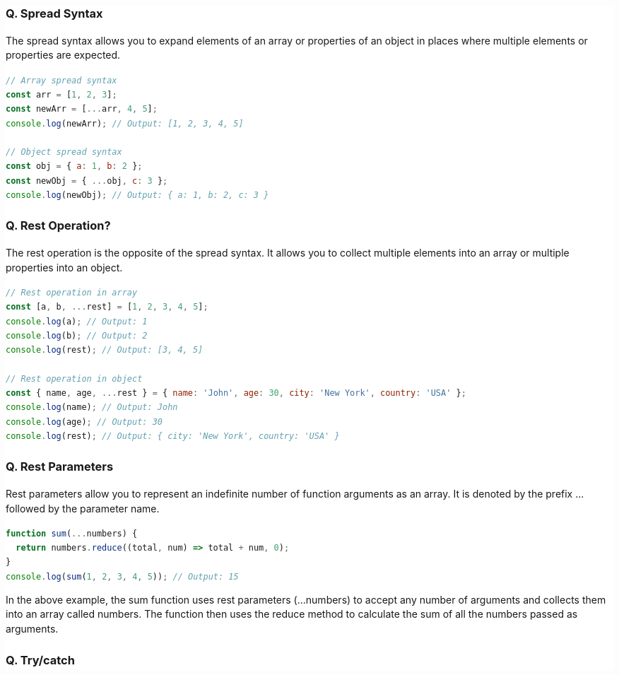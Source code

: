 ### Q. Spread Syntax

 The spread syntax allows you to expand elements of an array or properties of an object in places where multiple elements or properties are expected.

```javascript
// Array spread syntax
const arr = [1, 2, 3];
const newArr = [...arr, 4, 5];
console.log(newArr); // Output: [1, 2, 3, 4, 5]

// Object spread syntax
const obj = { a: 1, b: 2 };
const newObj = { ...obj, c: 3 };
console.log(newObj); // Output: { a: 1, b: 2, c: 3 }
```

### Q. Rest Operation?

 The rest operation is the opposite of the spread syntax. It allows you to collect multiple elements into an array or multiple properties into an object.

```javascript
// Rest operation in array
const [a, b, ...rest] = [1, 2, 3, 4, 5];
console.log(a); // Output: 1
console.log(b); // Output: 2
console.log(rest); // Output: [3, 4, 5]

// Rest operation in object
const { name, age, ...rest } = { name: 'John', age: 30, city: 'New York', country: 'USA' };
console.log(name); // Output: John
console.log(age); // Output: 30
console.log(rest); // Output: { city: 'New York', country: 'USA' }
```

### Q. Rest Parameters

 Rest parameters allow you to represent an indefinite number of function arguments as an array. It is denoted by the prefix ... followed by the parameter name.

```javascript
function sum(...numbers) {
  return numbers.reduce((total, num) => total + num, 0);
}
console.log(sum(1, 2, 3, 4, 5)); // Output: 15
```

In the above example, the sum function uses rest parameters (...numbers) to accept any number of arguments and collects them into an array called numbers. The function then uses the reduce method to calculate the sum of all the numbers passed as arguments.

### Q. Try/catch
